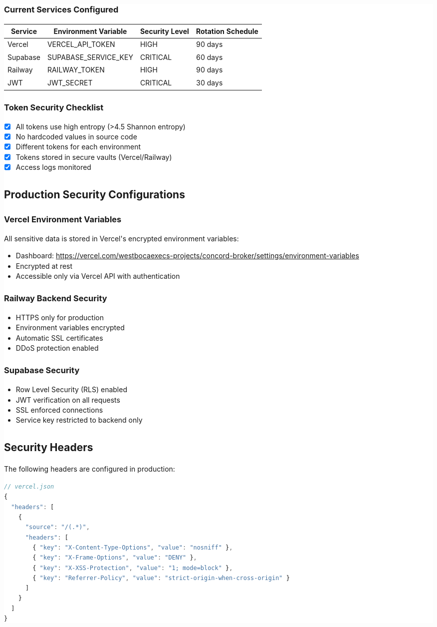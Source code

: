 ### Current Services Configured

| Service | Environment Variable | Security Level | Rotation Schedule |
|---------|---------------------|----------------|-------------------|
| Vercel | VERCEL_API_TOKEN | HIGH | 90 days |
| Supabase | SUPABASE_SERVICE_KEY | CRITICAL | 60 days |
| Railway | RAILWAY_TOKEN | HIGH | 90 days |
| JWT | JWT_SECRET | CRITICAL | 30 days |

### Token Security Checklist

- [x] All tokens use high entropy (>4.5 Shannon entropy)
- [x] No hardcoded values in source code
- [x] Different tokens for each environment
- [x] Tokens stored in secure vaults (Vercel/Railway)
- [x] Access logs monitored

## Production Security Configurations

### Vercel Environment Variables
All sensitive data is stored in Vercel's encrypted environment variables:
- Dashboard: https://vercel.com/westbocaexecs-projects/concord-broker/settings/environment-variables
- Encrypted at rest
- Accessible only via Vercel API with authentication

### Railway Backend Security
- HTTPS only for production
- Environment variables encrypted
- Automatic SSL certificates
- DDoS protection enabled

### Supabase Security
- Row Level Security (RLS) enabled
- JWT verification on all requests
- SSL enforced connections
- Service key restricted to backend only

## Security Headers

The following headers are configured in production:

```javascript
// vercel.json
{
  "headers": [
    {
      "source": "/(.*)",
      "headers": [
        { "key": "X-Content-Type-Options", "value": "nosniff" },
        { "key": "X-Frame-Options", "value": "DENY" },
        { "key": "X-XSS-Protection", "value": "1; mode=block" },
        { "key": "Referrer-Policy", "value": "strict-origin-when-cross-origin" }
      ]
    }
  ]
}
```

